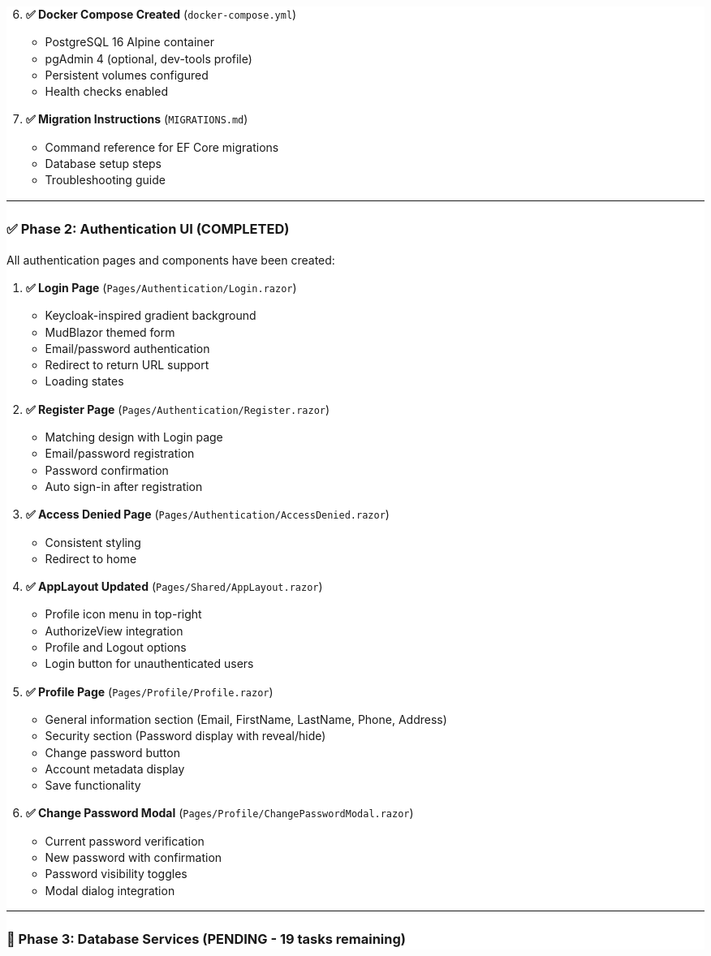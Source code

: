 6. **✅ Docker Compose Created** (`docker-compose.yml`)
   - PostgreSQL 16 Alpine container
   - pgAdmin 4 (optional, dev-tools profile)
   - Persistent volumes configured
   - Health checks enabled

7. **✅ Migration Instructions** (`MIGRATIONS.md`)
   - Command reference for EF Core migrations
   - Database setup steps
   - Troubleshooting guide

---

### ✅ Phase 2: Authentication UI (COMPLETED)
All authentication pages and components have been created:

1. **✅ Login Page** (`Pages/Authentication/Login.razor`)
   - Keycloak-inspired gradient background
   - MudBlazor themed form
   - Email/password authentication
   - Redirect to return URL support
   - Loading states

2. **✅ Register Page** (`Pages/Authentication/Register.razor`)
   - Matching design with Login page
   - Email/password registration
   - Password confirmation
   - Auto sign-in after registration

3. **✅ Access Denied Page** (`Pages/Authentication/AccessDenied.razor`)
   - Consistent styling
   - Redirect to home

4. **✅ AppLayout Updated** (`Pages/Shared/AppLayout.razor`)
   - Profile icon menu in top-right
   - AuthorizeView integration
   - Profile and Logout options
   - Login button for unauthenticated users

5. **✅ Profile Page** (`Pages/Profile/Profile.razor`)
   - General information section (Email, FirstName, LastName, Phone, Address)
   - Security section (Password display with reveal/hide)
   - Change password button
   - Account metadata display
   - Save functionality

6. **✅ Change Password Modal** (`Pages/Profile/ChangePasswordModal.razor`)
   - Current password verification
   - New password with confirmation
   - Password visibility toggles
   - Modal dialog integration

---

### 🔄 Phase 3: Database Services (PENDING - 19 tasks remaining)
